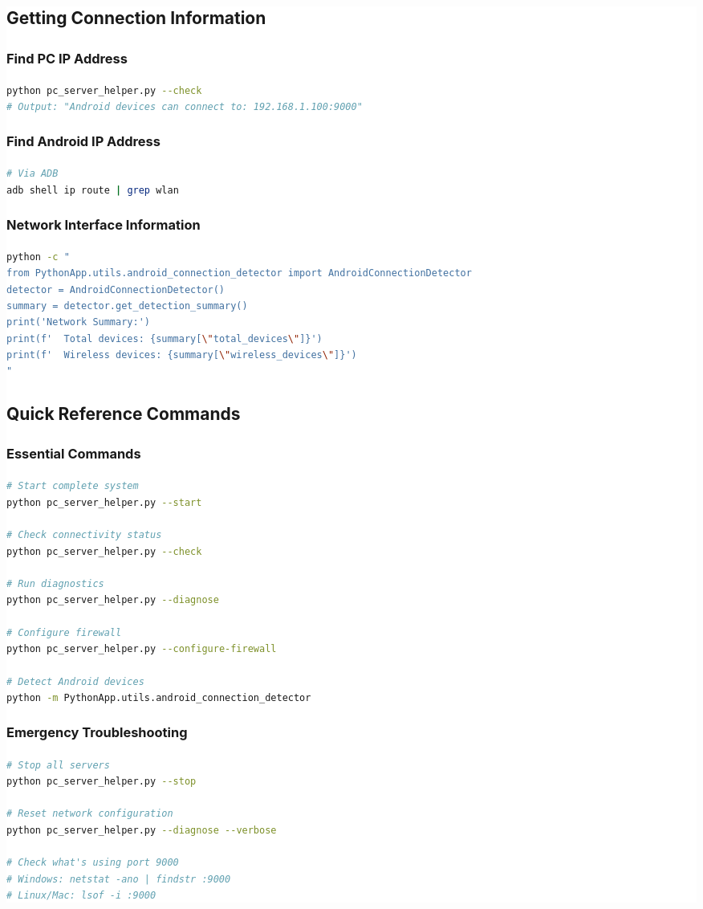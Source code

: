 ## Getting Connection Information

### Find PC IP Address
```bash
python pc_server_helper.py --check
# Output: "Android devices can connect to: 192.168.1.100:9000"
```

### Find Android IP Address
```bash
# Via ADB
adb shell ip route | grep wlan
```

### Network Interface Information
```bash
python -c "
from PythonApp.utils.android_connection_detector import AndroidConnectionDetector
detector = AndroidConnectionDetector()
summary = detector.get_detection_summary()
print('Network Summary:')
print(f'  Total devices: {summary[\"total_devices\"]}')
print(f'  Wireless devices: {summary[\"wireless_devices\"]}')
"
```

## Quick Reference Commands

### Essential Commands
```bash
# Start complete system
python pc_server_helper.py --start

# Check connectivity status  
python pc_server_helper.py --check

# Run diagnostics
python pc_server_helper.py --diagnose

# Configure firewall
python pc_server_helper.py --configure-firewall

# Detect Android devices
python -m PythonApp.utils.android_connection_detector
```

### Emergency Troubleshooting
```bash
# Stop all servers
python pc_server_helper.py --stop

# Reset network configuration
python pc_server_helper.py --diagnose --verbose

# Check what's using port 9000
# Windows: netstat -ano | findstr :9000
# Linux/Mac: lsof -i :9000
```
